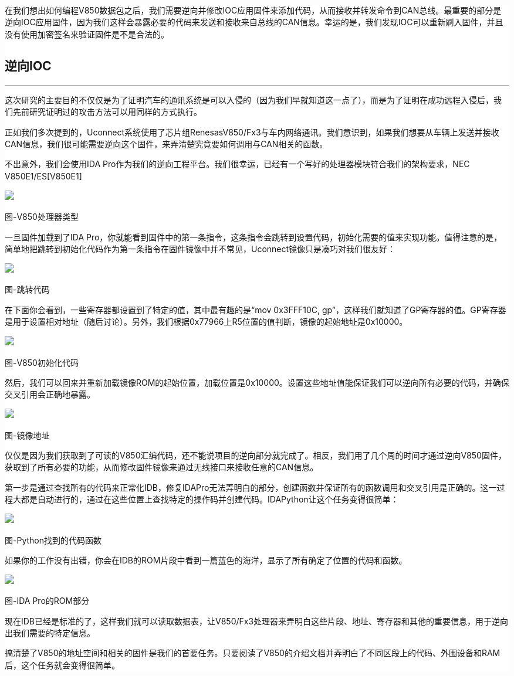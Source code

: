 
在我们想出如何编程V850数据包之后，我们需要逆向并修改IOC应用固件来添加代码，从而接收并转发命令到CAN总线。最重要的部分是逆向IOC应用固件，因为我们这样会暴露必要的代码来发送和接收来自总线的CAN信息。幸运的是，我们发现IOC可以重新刷入固件，并且没有使用加密签名来验证固件是不是合法的。

## 逆向IOC

* * *

这次研究的主要目的不仅仅是为了证明汽车的通讯系统是可以入侵的（因为我们早就知道这一点了），而是为了证明在成功远程入侵后，我们先前研究证明过的攻击方法可以用同样的方式执行。

正如我们多次提到的，Uconnect系统使用了芯片组RenesasV850/Fx3与车内网络通讯。我们意识到，如果我们想要从车辆上发送并接收CAN信息，我们很可能需要逆向这个固件，来弄清楚究竟要如何调用与CAN相关的函数。

不出意外，我们会使用IDA Pro作为我们的逆向工程平台。我们很幸运，已经有一个写好的处理器模块符合我们的架构要求，NEC V850E1/ES[V850E1]

![](http://www.quip.com/blob/dPVAAAb46Fm/NoW8eVVJ94H-Tv6dbyNXKw?s=2SDKADyVrLzM)

图-V850处理器类型

一旦固件加载到了IDA Pro，你就能看到固件中的第一条指令，这条指令会跳转到设置代码，初始化需要的值来实现功能。值得注意的是，简单地把跳转到初始化代码作为第一条指令在固件镜像中并不常见，Uconnect镜像只是凑巧对我们很友好：

![](http://www.quip.com/blob/dPVAAAb46Fm/FYYUgxshgzjtVVYntAsR1w?s=2SDKADyVrLzM)

图-跳转代码

在下面你会看到，一些寄存器都设置到了特定的值，其中最有趣的是“mov 0x3FFF10C, gp”，这样我们就知道了GP寄存器的值。GP寄存器是用于设置相对地址（随后讨论）。另外，我们根据0x77966上R5位置的值判断，镜像的起始地址是0x10000。

![](http://www.quip.com/blob/dPVAAAb46Fm/0ipOUMmwfXvC4tiycAMlcA?s=2SDKADyVrLzM)

图-V850初始化代码

然后，我们可以回来并重新加载镜像ROM的起始位置，加载位置是0x10000。设置这些地址值能保证我们可以逆向所有必要的代码，并确保交叉引用会正确地暴露。

![](http://www.quip.com/blob/dPVAAAb46Fm/YYWBLcm7J7dTjTGr9Qa5OA?s=2SDKADyVrLzM)

图-镜像地址

仅仅是因为我们获取到了可读的V850汇编代码，还不能说项目的逆向部分就完成了。相反，我们用了几个周的时间才通过逆向V850固件，获取到了所有必要的功能，从而修改固件镜像来通过无线接口来接收任意的CAN信息。

第一步是通过查找所有的代码来正常化IDB，修复IDAPro无法弄明白的部分，创建函数并保证所有的函数调用和交叉引用是正确的。这一过程大都是自动进行的，通过在这些位置上查找特定的操作码并创建代码。IDAPython让这个任务变得很简单：

![](http://www.quip.com/blob/dPVAAAb46Fm/MbTVm1JH__0Vv1R4VAyLHg?s=2SDKADyVrLzM)

图-Python找到的代码函数

如果你的工作没有出错，你会在IDB的ROM片段中看到一篇蓝色的海洋，显示了所有确定了位置的代码和函数。

![](http://www.quip.com/blob/dPVAAAb46Fm/ERqRYu_HW1F9YLg339SXGw?s=2SDKADyVrLzM)

图-IDA Pro的ROM部分

现在IDB已经是标准的了，这样我们就可以读取数据表，让V850/Fx3处理器来弄明白这些片段、地址、寄存器和其他的重要信息，用于逆向出我们需要的特定信息。

搞清楚了V850的地址空间和相关的固件是我们的首要任务。只要阅读了V850的介绍文档并弄明白了不同区段上的代码、外围设备和RAM后，这个任务就会变得很简单。
